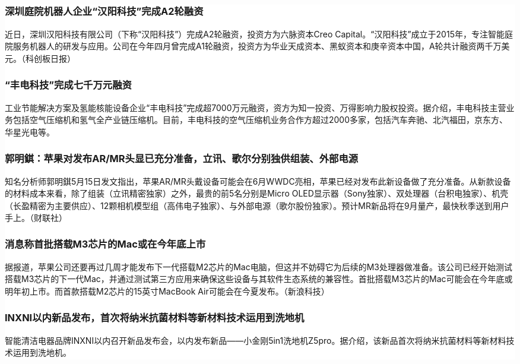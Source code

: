 ### 深圳庭院机器人企业“汉阳科技”完成A2轮融资
近日，深圳汉阳科技有限公司（下称“汉阳科技”）完成A2轮融资，投资方为六脉资本Creo Capital。“汉阳科技”成立于2015年，专注智能庭院服务机器人的研发与应用。公司在今年四月曾完成A1轮融资，投资方为华业天成资本、黑蚁资本和庚辛资本中国，A轮共计融资两千万美元。（科创板日报）
### “丰电科技”完成七千万元融资
工业节能解决方案及氢能核能设备企业“丰电科技”完成超7000万元融资，资方为知一投资、万得影响力股权投资。据介绍，丰电科技主营业务包括空气压缩机和氢气全产业链压缩机。目前，丰电科技的空气压缩机业务合作方超过2000多家，包括汽车奔驰、北汽福田，京东方、华星光电等。
### 郭明錤：苹果对发布AR/MR头显已充分准备，立讯、歌尔分别独供组装、外部电源
知名分析师郭明錤5月15日发文指出，苹果AR/MR头戴设备可能会在6月WWDC亮相，苹果已经对发布此新设备做了充分准备。从新款设备的材料成本来看，除了组装（立讯精密独家）之外，最贵的前5名分别是Micro OLED显示器（Sony独家）、双处理器（台积电独家）、机壳（长盈精密为主要供应）、12颗相机模型组（高伟电子独家）、与外部电源（歌尔股份独家）。预计MR新品将在9月量产，最快秋季送到用户手上。（财联社）
### 消息称首批搭载M3芯片的Mac或在今年底上市
据报道，苹果公司还要再过几周才能发布下一代搭载M2芯片的Mac电脑，但这并不妨碍它为后续的M3处理器做准备。该公司已经开始测试搭载M3芯片的下一代Mac，并通过测试第三方应用来确保这些设备与其软件生态系统的兼容性。首批搭载M3芯片的Mac可能会在今年底或明年初上市。而首款搭载M2芯片的15英寸MacBook Air可能会在今夏发布。（新浪科技）
### INXNI以内新品发布，首次将纳米抗菌材料等新材料技术运用到洗地机
智能清洁电器品牌INXNI以内召开新品发布会，以内发布新品——小金刚5in1洗地机Z5pro。据介绍，该新品首次将纳米抗菌材料等新材料技术运用到洗地机。
